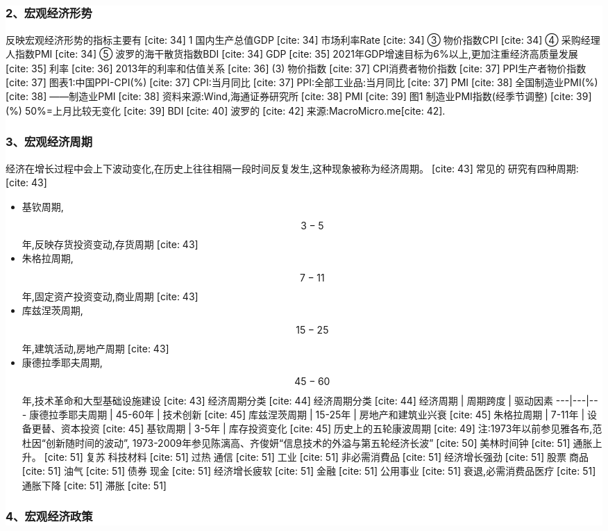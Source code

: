 ### 2、宏观经济形势
反映宏观经济形势的指标主要有 [cite: 34]
1 国内生产总值GDP [cite: 34]
市场利率Rate [cite: 34]
③ 物价指数CPI [cite: 34]
④ 采购经理人指数PMI [cite: 34]
⑤ 波罗的海干散货指数BDI [cite: 34]
GDP [cite: 35]
2021年GDP增速目标为6%以上,更加注重经济高质量发展 [cite: 35]
利率 [cite: 36]
2013年的利率和估值关系 [cite: 36]
(3) 物价指数 [cite: 37]
CPI消费者物价指数 [cite: 37]
PPI生产者物价指数 [cite: 37]
图表1:中国PPI-CPI(%) [cite: 37]
CPI:当月同比 [cite: 37]
PPI:全部工业品:当月同比 [cite: 37]
PMI [cite: 38]
全国制造业PMI(%) [cite: 38]
——制造业PMI [cite: 38]
资料来源:Wind,海通证券研究所 [cite: 38]
PMI [cite: 39]
图1 制造业PMI指数(经季节调整) [cite: 39]
(%) 50%=上月比较无变化 [cite: 39]
BDI [cite: 40]
波罗的 [cite: 42]
来源:MacroMicro.me[cite: 42].
### 3、宏观经济周期
经济在增长过程中会上下波动变化,在历史上往往相隔一段时间反复发生,这种现象被称为经济周期。 [cite: 43] 常见的
研究有四种周期: [cite: 43]
* 基钦周期, $$3-5$$ 年,反映存货投资变动,存货周期 [cite: 43]
* 朱格拉周期, $$7-11$$ 年,固定资产投资变动,商业周期 [cite: 43]
* 库兹涅茨周期, $$15-25$$ 年,建筑活动,房地产周期 [cite: 43]
* 康德拉季耶夫周期, $$45-60$$ 年,技术革命和大型基础设施建设 [cite: 43]
经济周期分类 [cite: 44]
经济周期分类 [cite: 44]
经济周期 | 周期跨度 | 驱动因素
---|---|---
康德拉季耶夫周期 | 45-60年 | 技术创新 [cite: 45]
库兹涅茨周期 | 15-25年 | 房地产和建筑业兴衰 [cite: 45]
朱格拉周期 | 7-11年 | 设备更替、资本投资 [cite: 45]
基钦周期 | 3-5年 | 库存投资变化 [cite: 45]
历史上的五轮康波周期 [cite: 49]
注:1973年以前参见雅各布,范杜因“创新随时间的波动”, 1973-2009年参见陈漓高、齐俊妍“信息技术的外溢与第五轮经济长波” [cite: 50]
美林时间钟 [cite: 51]
通胀上升。 [cite: 51]
复苏 科技材料 [cite: 51]
过热 通信 [cite: 51]
工业 [cite: 51]
非必需消費品 [cite: 51]
经济增长强劲 [cite: 51]
股票 商品 [cite: 51]
油气 [cite: 51]
债券 现金 [cite: 51]
经济增长疲软 [cite: 51]
金融 [cite: 51]
公用事业 [cite: 51]
衰退,必需消费品医疗 [cite: 51]
通胀下降 [cite: 51]
滞胀 [cite: 51]
### 4、宏观经济政策